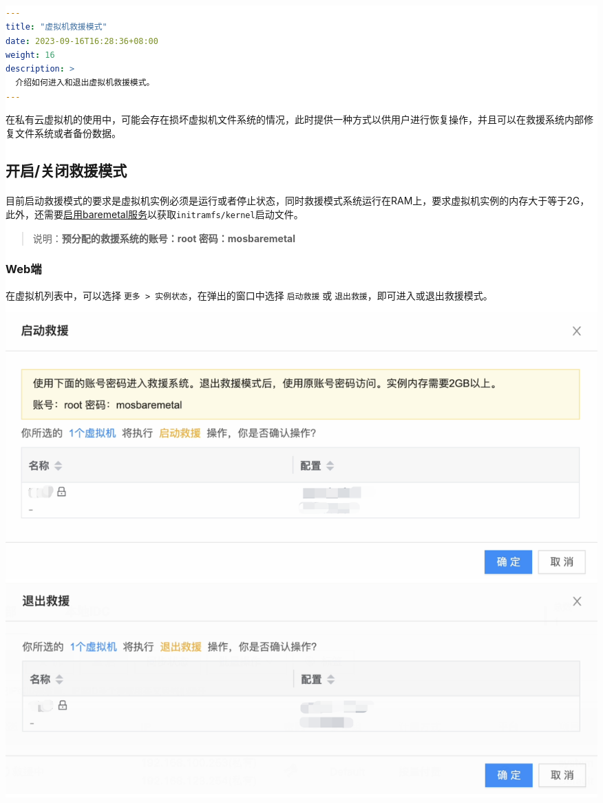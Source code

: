 ```yaml
---
title: "虚拟机救援模式"
date: 2023-09-16T16:28:36+08:00
weight: 16
description: >
  介绍如何进入和退出虚拟机救援模式。
---
```


在私有云虚拟机的使用中，可能会存在损坏虚拟机文件系统的情况，此时提供一种方式以供用户进行恢复操作，并且可以在救援系统内部修复文件系统或者备份数据。

## 开启/关闭救援模式

目前启动救援模式的要求是虚拟机实例必须是运行或者停止状态，同时救援模式系统运行在RAM上，要求虚拟机实例的内存大于等于2G，此外，还需要[启用baremetal服务](https://www.cloudpods.org/zh/docs/function_principle/onpremise/baremetal/create_register_redirect/#%E5%90%AF%E7%94%A8baremetal%E6%9C%8D%E5%8A%A1)以获取`initramfs/kernel`启动文件。

> 说明：**预分配的救援系统的账号：root 密码：mosbaremetal**

### Web端

在虚拟机列表中，可以选择 `更多 > 实例状态`，在弹出的窗口中选择 `启动救援` 或 `退出救援`，即可进入或退出救援模式。

![启动救援](./images/start_rescue.png)
![退出救援](./images/stop_rescue.png)

